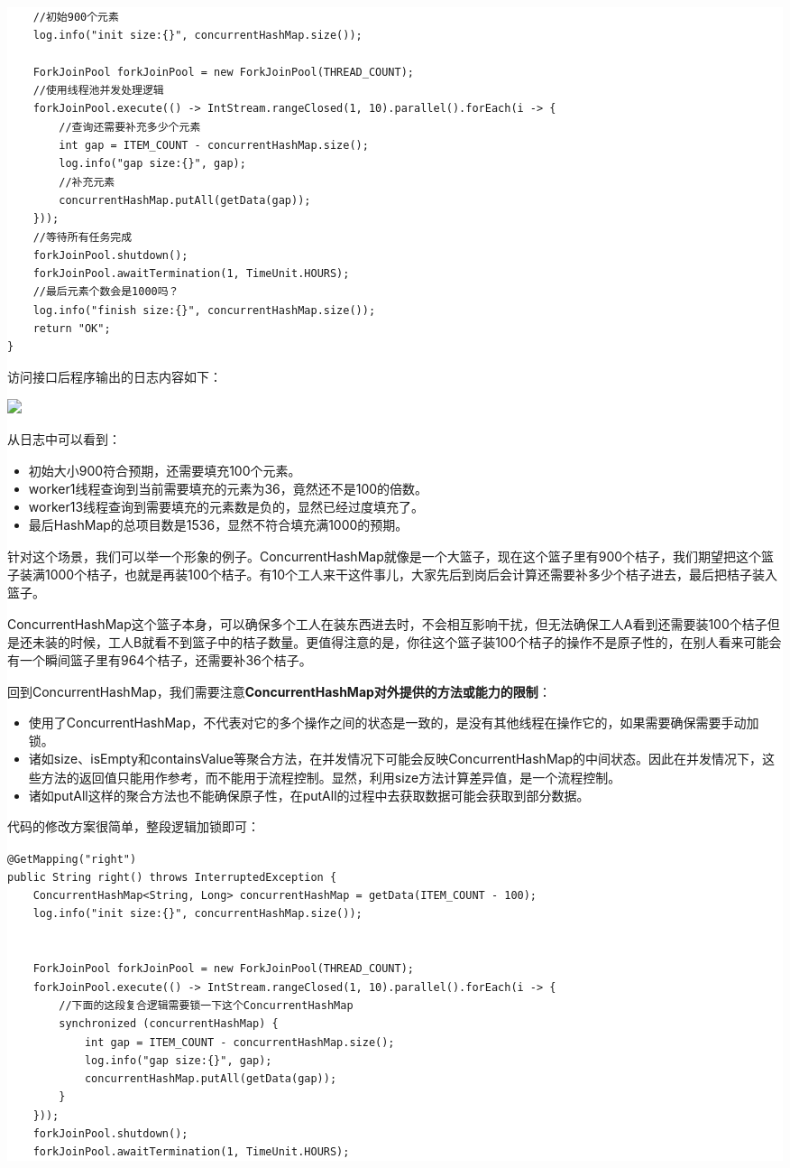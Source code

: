 ```
    //初始900个元素
    log.info("init size:{}", concurrentHashMap.size());

    ForkJoinPool forkJoinPool = new ForkJoinPool(THREAD_COUNT);
    //使用线程池并发处理逻辑
    forkJoinPool.execute(() -> IntStream.rangeClosed(1, 10).parallel().forEach(i -> {
        //查询还需要补充多少个元素
        int gap = ITEM_COUNT - concurrentHashMap.size();
        log.info("gap size:{}", gap);
        //补充元素
        concurrentHashMap.putAll(getData(gap));
    }));
    //等待所有任务完成
    forkJoinPool.shutdown();
    forkJoinPool.awaitTermination(1, TimeUnit.HOURS);
    //最后元素个数会是1000吗？
    log.info("finish size:{}", concurrentHashMap.size());
    return "OK";
}

```

访问接口后程序输出的日志内容如下：

![](https://static001.geekbang.org/resource/image/2e/70/2eaf5cd1b910b2678aca15fee6144070.png?wh=1918%2A580)

从日志中可以看到：

- 初始大小900符合预期，还需要填充100个元素。
- worker1线程查询到当前需要填充的元素为36，竟然还不是100的倍数。
- worker13线程查询到需要填充的元素数是负的，显然已经过度填充了。
- 最后HashMap的总项目数是1536，显然不符合填充满1000的预期。

针对这个场景，我们可以举一个形象的例子。ConcurrentHashMap就像是一个大篮子，现在这个篮子里有900个桔子，我们期望把这个篮子装满1000个桔子，也就是再装100个桔子。有10个工人来干这件事儿，大家先后到岗后会计算还需要补多少个桔子进去，最后把桔子装入篮子。

ConcurrentHashMap这个篮子本身，可以确保多个工人在装东西进去时，不会相互影响干扰，但无法确保工人A看到还需要装100个桔子但是还未装的时候，工人B就看不到篮子中的桔子数量。更值得注意的是，你往这个篮子装100个桔子的操作不是原子性的，在别人看来可能会有一个瞬间篮子里有964个桔子，还需要补36个桔子。

回到ConcurrentHashMap，我们需要注意**ConcurrentHashMap对外提供的方法或能力的限制**：

- 使用了ConcurrentHashMap，不代表对它的多个操作之间的状态是一致的，是没有其他线程在操作它的，如果需要确保需要手动加锁。
- 诸如size、isEmpty和containsValue等聚合方法，在并发情况下可能会反映ConcurrentHashMap的中间状态。因此在并发情况下，这些方法的返回值只能用作参考，而不能用于流程控制。显然，利用size方法计算差异值，是一个流程控制。
- 诸如putAll这样的聚合方法也不能确保原子性，在putAll的过程中去获取数据可能会获取到部分数据。

代码的修改方案很简单，整段逻辑加锁即可：

```
@GetMapping("right")
public String right() throws InterruptedException {
    ConcurrentHashMap<String, Long> concurrentHashMap = getData(ITEM_COUNT - 100);
    log.info("init size:{}", concurrentHashMap.size());


    ForkJoinPool forkJoinPool = new ForkJoinPool(THREAD_COUNT);
    forkJoinPool.execute(() -> IntStream.rangeClosed(1, 10).parallel().forEach(i -> {
        //下面的这段复合逻辑需要锁一下这个ConcurrentHashMap
        synchronized (concurrentHashMap) {
            int gap = ITEM_COUNT - concurrentHashMap.size();
            log.info("gap size:{}", gap);
            concurrentHashMap.putAll(getData(gap));
        }
    }));
    forkJoinPool.shutdown();
    forkJoinPool.awaitTermination(1, TimeUnit.HOURS);

```